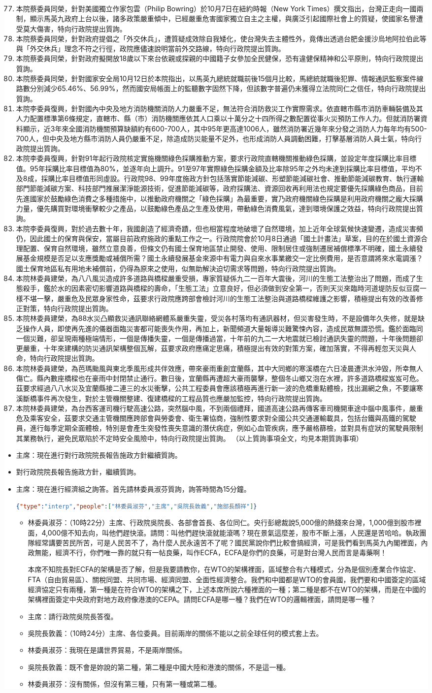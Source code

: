 77. 本院蔡委員同榮，針對美國獨立作家包雲（Philip Bowring）於10月7日在紐約時報（New York Times）撰文指出，台灣正走向一國兩制，顯示馬英九政府上台以後，諸多政策嚴重傾中，已經嚴重危害國家獨立自主之主權，與廣泛引起國際社會上的質疑，使國家名譽遭受莫大傷害，特向行政院提出質詢。
78. 本院蔡委員同榮，針對政府提倡之「外交休兵」，遭質疑成效除自我矮化，使台灣失去主體性外，竟傳出透過台肥金援沙烏地阿拉伯此等與「外交休兵」理念不符之行徑，政院應儘速說明當前外交路線，特向行政院提出質詢。
79. 本院蔡委員同榮，針對政府擬開放18歲以下來台依親或探親的中國籍子女參加全民健保，恐有違健保精神和公平原則，特向行政院提出質詢。
80. 本院蔡委員同榮，針對國家安全局10月12日於本院指出，以馬英九總統就職前後15個月比較，馬總統就職後犯罪、情報通訊監察案件線路數分別減少65.46%、56.99%，然而國安局帳面上的監聽數字固然下降，但該數字普遍仍未獲得立法院同仁之信任，特向行政院提出質詢。
81. 本院李委員復興，針對國內中央及地方消防機關消防人力嚴重不足，無法符合消防救災工作實際需求。依直轄市縣市消防車輛裝備及其人力配置標準第6條規定，直轄市、縣（市）消防機關應依其人口乘以十萬分之十四所得之數配置從事火災預防工作人力。但就消防署資料顯示，近3年來全國消防機關預算缺額約有600-700人，其中95年更高達1006人，雖然消防署近幾年來分發之消防人力每年均有500-700人，但中央及地方縣市消防人員仍嚴重不足，除造成防災能量不足外，也形成消防人員調動困難，打擊基層消防人員士氣，特向行政院提出質詢。
82. 本院李委員復興，針對91年起行政院核定實施機關綠色採購推動方案，要求行政院直轄機關推動綠色採購，並設定年度採購比率目標值。95年採購比率目標值為80%，並逐年向上調升。91至97年實際綠色採購金額及比率除95年之外均未達到採購比率目標值，平均不及8成，採購比率目標值形同虛設。行政院98、99年度施政方針包括落實節能減碳、形塑節能減碳社會、推動節能減碳教育、執行運輸部門節能減碳方案、科技部門推展潔淨能源技術，促進節能減碳等，政府採購法、資源回收再利用法也規定要優先採購綠色商品，目前先進國家於鼓勵綠色消費之多種措施中，以推動政府機關之「綠色採購」為最重要，實乃政府機關綠色採購是利用政府機關之龐大採購力量，優先購買對環境衝擊較少之產品，以鼓勵綠色產品之生產及使用，帶動綠色消費風氣，達到環境保護之效益，特向行政院提出質詢。
83. 本院李委員復興，對於過去數十年，我國創造了經濟奇蹟，但也相當程度地破壞了自然環境，加上近年全球氣候快速變遷，造成災害頻仍，因此國土的保育與保安，當屬目前政府施政的重點工作之一。行政院院會於10月8日通過「國土計畫法」草案，目的在於國土資源合理配置、保育自然環境，雖然立意良善，但條文仍有國土保育地區禁止開發、使用、限制居住或強制遷居補償標準不明確，國土永續發展基金規模是否足以支應獎勵或補償所需？國土永續發展基金來源中有電力與自來水事業繳交一定比例費用，是否意謂將來水電調漲？國土保育地區私有用地未補償前，仍得為原來之使用，似無助解決迫切需求等問題，特向行政院提出質詢。
84. 本院林委員建榮，為八八風災造成許多道路與橋樑嚴重受損，專家質疑係九二一百年大震後，河川的生態工法整治出了問題，而成了生態殺手，鑑於水的因素密切影響道路與橋樑的壽命，「生態工法」立意良好，但必須做到安全第一，否則天災來臨時河道堤防反似豆腐一樣不堪一擊，嚴重危及民眾身家性命，茲要求行政院應跨部會檢討河川的生態工法整治與道路橋樑維護之影響，積極提出有效的改善修正對策，特向行政院提出質詢。
85. 本院林委員建榮，為88水災凸顯救災通訊聯絡網體系嚴重失靈，受災各村落均有通訊器材，但災害發生時，不是設備年久失修，就是缺乏操作人員，即使再先進的儀器面臨災害都可能喪失作用，再加上，新聞頻道大量報導災難驚悚內容，造成民眾無謂恐慌。鑑於面臨同一個災難，卻呈現兩種極端情形，一個是傳播失靈，一個是傳播過當，十年前的九二一大地震就已檢討通訊失靈的問題，十年後問題卻更嚴重，十年來建構的防災通訊架構整個瓦解，茲要求政府應痛定思痛，積極提出有效的對策方案，確加落實，不得再輕忽天災與人命，特向行政院提出質詢。
86. 本院林委員建榮，為芭瑪颱風與東北季風形成共伴效應，帶來豪雨重創宜蘭縣，其中大同鄉的寒溪橋在六日凌晨遭洪水沖毀，所幸無人傷亡。縣內數座橋樑也在豪雨中封閉禁止通行。數日後，宜蘭縣再遭超大豪雨襲擊，整個冬山鄉又泡在水裡，許多道路橋樑岌岌可危。茲要求經過八八水災及宜蘭縣接二連三的水災衝擊，公共工程委員會應該積極再進行新一波的危橋重點體檢，找出漏網之魚，不要讓寒溪斷橋事件再次發生，對於主管機關整建、復建橋樑的工程品質也應嚴加監控，特向行政院提出質詢。
87. 本院林委員建榮，為台西客運司機行駛高速公路，突然腦中風，不到兩個禮拜，國道高速公路再傳客車司機開車途中腦中風事件，嚴重危及乘客安全，茲要求交通主管機關應跨部會與勞委會、衛生署協商，強制性要求對全國公共交通運輸載具，包括台鐵與高鐵的駕駛員，進行每季定期全面體檢，特別是會產生突發性喪失意識的潛伏病症，例如心血管疾病，應予嚴格篩檢，並對具有症狀的駕駛員限制其業務執行，避免民眾陷於不定時安全風險中，特向行政院提出質詢。
（以上質詢事項全文，均見本期質詢事項）

* 主席：現在進行對行政院院長報告施政方針繼續質詢。

* 對行政院院長報告施政方針，繼續質詢。

* 主席：現在進行經濟組之詢答。首先請林委員淑芬質詢，詢答時間為15分鐘。

    ```json
    {"type":"interp","people":["林委員淑芬","主席","吳院長敦義","施部長顏祥"]}
    ```
    * 林委員淑芬：（10時22分）主席、行政院吳院長、各部會首長、各位同仁。央行彭總裁說5,000億的熱錢來台灣，1,000億到股市裡面，4,000億不知去向，叫他們趕快滾。請問：叫他們趕快滾就能滾嗎？現在景氣這麼差，股市不斷上漲，人民還是苦哈哈。執政團隊經常講要苦民所苦，可是人民苦不了，為什麼人民永遠苦不了呢？國民黨說你們比較會搞經濟，可是我們看到馬英九內閣裡面，內政無能，經濟不行，你們唯一靠的就只有一帖良藥，叫作ECFA，ECFA是你們的良藥，可是對台灣人民而言是毒藥啊！

        本席不知院長對ECFA的架構是否了解，但是我要請教你，在WTO的架構裡面，區域整合有六種模式，分為是個別產業合作協定、FTA（自由貿易區）、關稅同盟、共同市場、經濟同盟、全面性經濟整合。我們和中國都是WTO的會員國，我們要和中國簽定的區域經濟協定只有兩種，第一種是在符合WTO的架構之下，上述本席所說六種裡面的一種；第二種是都不在WTO的架構，而是在中國的架構裡面簽定中央政府對地方政府像港澳的CEPA。請問ECFA是哪一種？我們在WTO的邏輯裡面，請問是哪一種？

    * 主席：請行政院吳院長答復。

    * 吳院長敦義：（10時24分）主席、各位委員。目前兩岸的關係不能以之前全球任何的模式套上去。

    * 林委員淑芬：我現在是講世界貿易，不是兩岸關係。

    * 吳院長敦義：既不會是妳說的第二種，第二種是中國大陸和港澳的關係，不是這一種。

    * 林委員淑芬：沒有關係，但沒有第三種，只有第一種或第二種。
